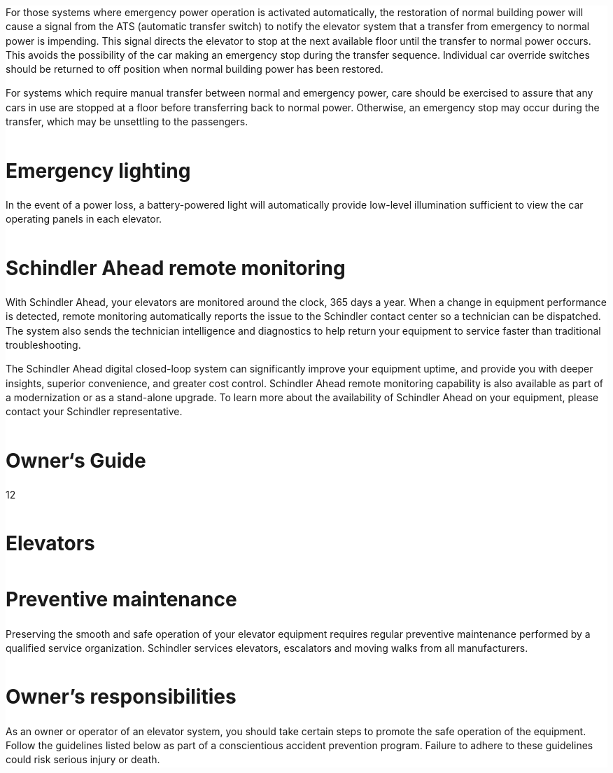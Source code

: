 For those systems where emergency power operation is activated automatically, the restoration of normal building power will cause a signal from the ATS (automatic transfer switch) to notify the elevator system that a transfer from emergency to normal power is impending. This signal directs the elevator to stop at the next available floor until the transfer to normal power occurs. This avoids the possibility of the car making an emergency stop during the transfer sequence. Individual car override switches should be returned to off position when normal building power has been restored.

For systems which require manual transfer between normal and emergency power, care should be exercised to assure that any cars in use are stopped at a floor before transferring back to normal power. Otherwise, an emergency stop may occur during the transfer, which may be unsettling to the passengers.

# Emergency lighting

In the event of a power loss, a battery-powered light will automatically provide low-level illumination sufficient to view the car operating panels in each elevator.

# Schindler Ahead remote monitoring

With Schindler Ahead, your elevators are monitored around the clock, 365 days a year. When a change in equipment performance is detected, remote monitoring automatically reports the issue to the Schindler contact center so a technician can be dispatched. The system also sends the technician intelligence and diagnostics to help return your equipment to service faster than traditional troubleshooting.

The Schindler Ahead digital closed-loop system can significantly improve your equipment uptime, and provide you with deeper insights, superior convenience, and greater cost control. Schindler Ahead remote monitoring capability is also available as part of a modernization or as a stand-alone upgrade. To learn more about the availability of Schindler Ahead on your equipment, please contact your Schindler representative.

# Owner‘s Guide

12

# Elevators

# Preventive maintenance

Preserving the smooth and safe operation of your elevator equipment requires regular preventive maintenance performed by a qualified service organization. Schindler services elevators, escalators and moving walks from all manufacturers.

# Owner’s responsibilities

As an owner or operator of an elevator system, you should take certain steps to promote the safe operation of the equipment. Follow the guidelines listed below as part of a conscientious accident prevention program. Failure to adhere to these guidelines could risk serious injury or death.
